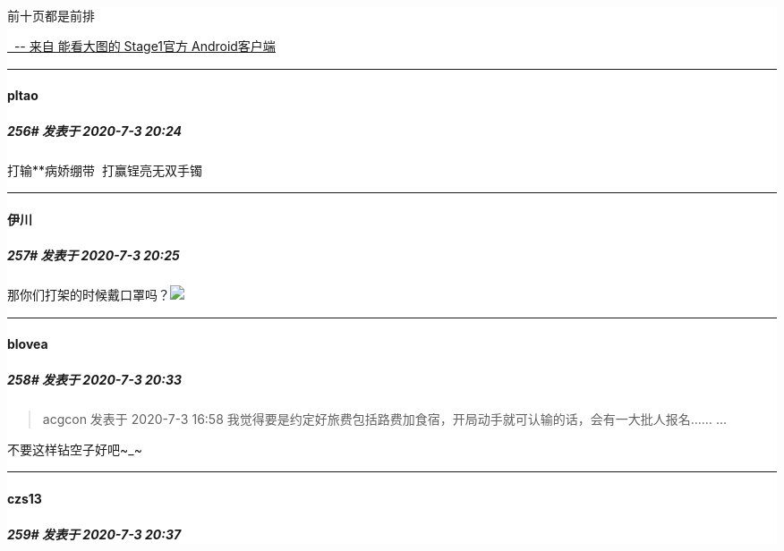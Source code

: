 


前十页都是前排

[  -- 来自 能看大图的 Stage1官方 Android客户端](https://www.coolapk.com/apk/140634)







-----

####  pltao  
##### 256#       发表于 2020-7-3 20:24




打输**病娇绷带  打赢锃亮无双手镯







-----

####  伊川  
##### 257#       发表于 2020-7-3 20:25




那你们打架的时候戴口罩吗？<img src="https://static.saraba1st.com/image/smiley/face2017/037.png" referrerpolicy="no-referrer">







-----

####  blovea  
##### 258#       发表于 2020-7-3 20:33



<blockquote>acgcon 发表于 2020-7-3 16:58
我觉得要是约定好旅费包括路费加食宿，开局动手就可认输的话，会有一大批人报名…… ...</blockquote>
不要这样钻空子好吧~_~







-----

####  czs13  
##### 259#       发表于 2020-7-3 20:37



